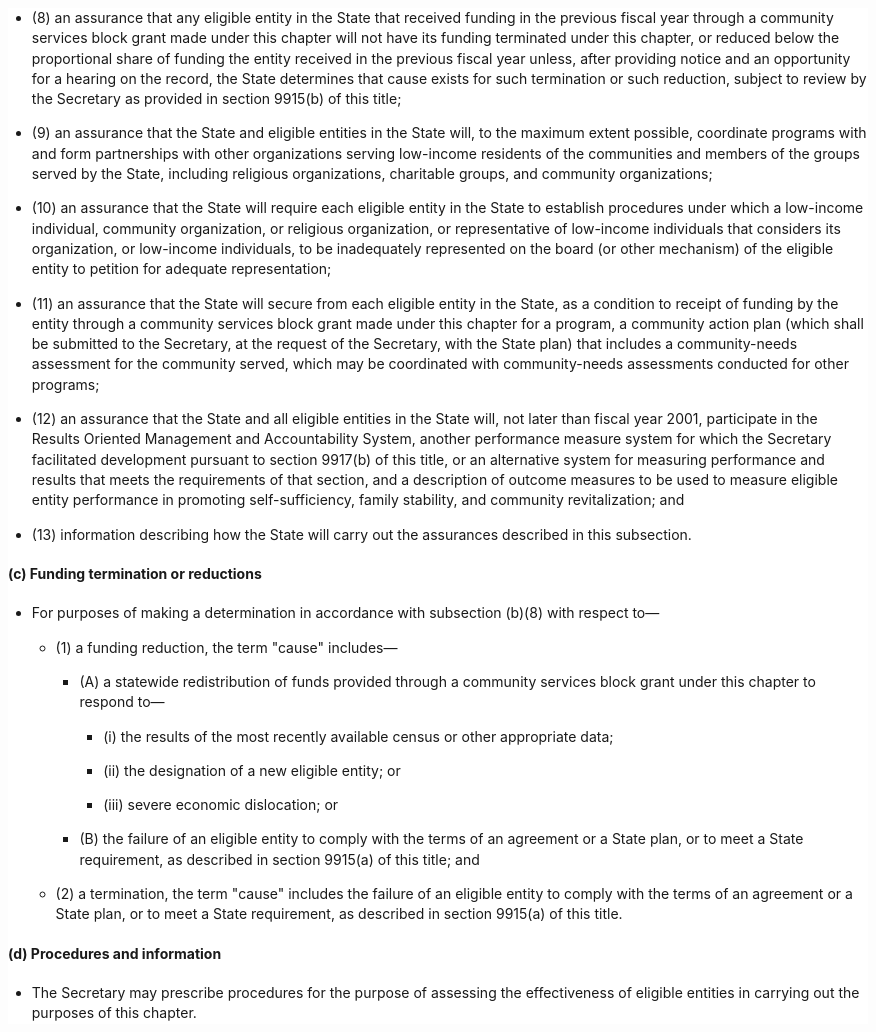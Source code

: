   * (8) an assurance that any eligible entity in the State that received funding in the previous fiscal year through a community services block grant made under this chapter will not have its funding terminated under this chapter, or reduced below the proportional share of funding the entity received in the previous fiscal year unless, after providing notice and an opportunity for a hearing on the record, the State determines that cause exists for such termination or such reduction, subject to review by the Secretary as provided in section 9915(b) of this title;

  * (9) an assurance that the State and eligible entities in the State will, to the maximum extent possible, coordinate programs with and form partnerships with other organizations serving low-income residents of the communities and members of the groups served by the State, including religious organizations, charitable groups, and community organizations;

  * (10) an assurance that the State will require each eligible entity in the State to establish procedures under which a low-income individual, community organization, or religious organization, or representative of low-income individuals that considers its organization, or low-income individuals, to be inadequately represented on the board (or other mechanism) of the eligible entity to petition for adequate representation;

  * (11) an assurance that the State will secure from each eligible entity in the State, as a condition to receipt of funding by the entity through a community services block grant made under this chapter for a program, a community action plan (which shall be submitted to the Secretary, at the request of the Secretary, with the State plan) that includes a community-needs assessment for the community served, which may be coordinated with community-needs assessments conducted for other programs;

  * (12) an assurance that the State and all eligible entities in the State will, not later than fiscal year 2001, participate in the Results Oriented Management and Accountability System, another performance measure system for which the Secretary facilitated development pursuant to section 9917(b) of this title, or an alternative system for measuring performance and results that meets the requirements of that section, and a description of outcome measures to be used to measure eligible entity performance in promoting self-sufficiency, family stability, and community revitalization; and

  * (13) information describing how the State will carry out the assurances described in this subsection.

#### (c) Funding termination or reductions
* For purposes of making a determination in accordance with subsection (b)(8) with respect to—

  * (1) a funding reduction, the term "cause" includes—

    * (A) a statewide redistribution of funds provided through a community services block grant under this chapter to respond to—

      * (i) the results of the most recently available census or other appropriate data;

      * (ii) the designation of a new eligible entity; or

      * (iii) severe economic dislocation; or


    * (B) the failure of an eligible entity to comply with the terms of an agreement or a State plan, or to meet a State requirement, as described in section 9915(a) of this title; and


  * (2) a termination, the term "cause" includes the failure of an eligible entity to comply with the terms of an agreement or a State plan, or to meet a State requirement, as described in section 9915(a) of this title.

#### (d) Procedures and information
* The Secretary may prescribe procedures for the purpose of assessing the effectiveness of eligible entities in carrying out the purposes of this chapter.
